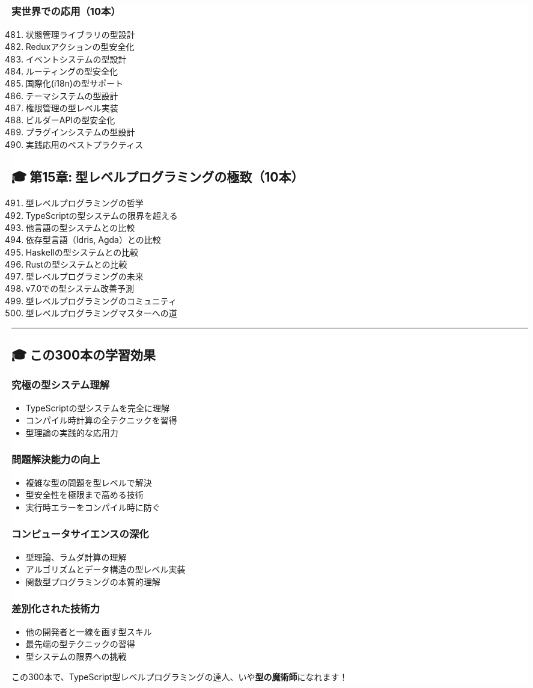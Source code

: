 ### **実世界での応用（10本）**
481. 状態管理ライブラリの型設計
482. Reduxアクションの型安全化
483. イベントシステムの型設計
484. ルーティングの型安全化
485. 国際化(i18n)の型サポート
486. テーマシステムの型設計
487. 権限管理の型レベル実装
488. ビルダーAPIの型安全化
489. プラグインシステムの型設計
490. 実践応用のベストプラクティス

## 🎓 第15章: 型レベルプログラミングの極致（10本）

491. 型レベルプログラミングの哲学
492. TypeScriptの型システムの限界を超える
493. 他言語の型システムとの比較
494. 依存型言語（Idris, Agda）との比較
495. Haskellの型システムとの比較
496. Rustの型システムとの比較
497. 型レベルプログラミングの未来
498. v7.0での型システム改善予測
499. 型レベルプログラミングのコミュニティ
500. 型レベルプログラミングマスターへの道

---

## 🎓 この300本の学習効果

### **究極の型システム理解**
- TypeScriptの型システムを完全に理解
- コンパイル時計算の全テクニックを習得
- 型理論の実践的な応用力

### **問題解決能力の向上**
- 複雑な型の問題を型レベルで解決
- 型安全性を極限まで高める技術
- 実行時エラーをコンパイル時に防ぐ

### **コンピュータサイエンスの深化**
- 型理論、ラムダ計算の理解
- アルゴリズムとデータ構造の型レベル実装
- 関数型プログラミングの本質的理解

### **差別化された技術力**
- 他の開発者と一線を画す型スキル
- 最先端の型テクニックの習得
- 型システムの限界への挑戦

この300本で、TypeScript型レベルプログラミングの達人、いや**型の魔術師**になれます！